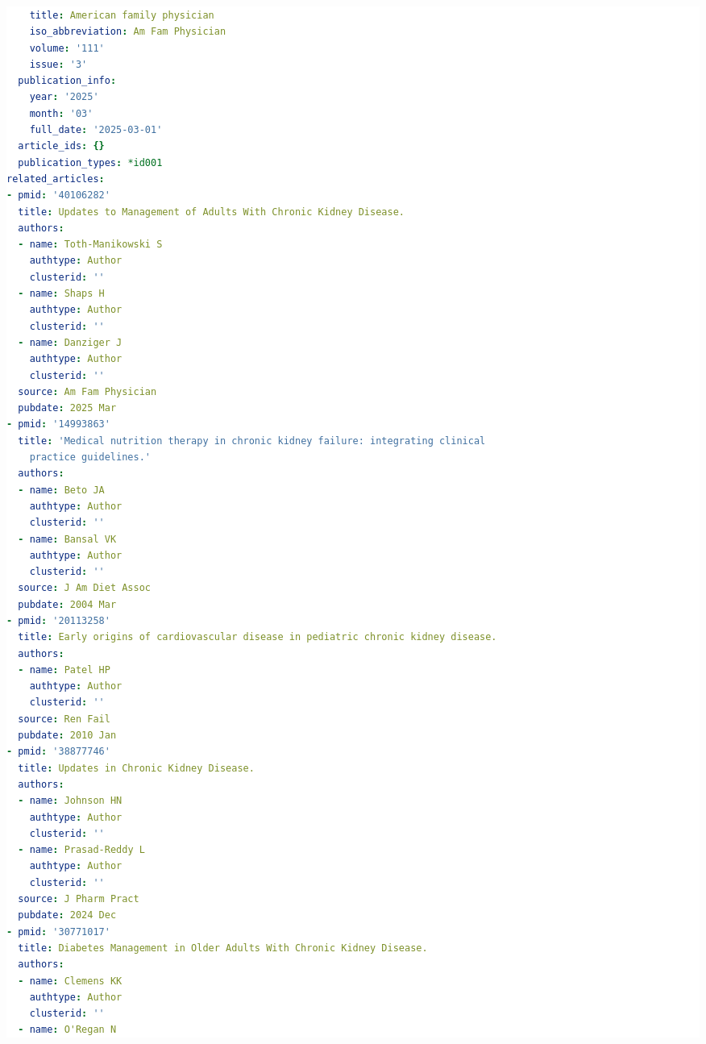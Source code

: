 ```yaml
    title: American family physician
    iso_abbreviation: Am Fam Physician
    volume: '111'
    issue: '3'
  publication_info:
    year: '2025'
    month: '03'
    full_date: '2025-03-01'
  article_ids: {}
  publication_types: *id001
related_articles:
- pmid: '40106282'
  title: Updates to Management of Adults With Chronic Kidney Disease.
  authors:
  - name: Toth-Manikowski S
    authtype: Author
    clusterid: ''
  - name: Shaps H
    authtype: Author
    clusterid: ''
  - name: Danziger J
    authtype: Author
    clusterid: ''
  source: Am Fam Physician
  pubdate: 2025 Mar
- pmid: '14993863'
  title: 'Medical nutrition therapy in chronic kidney failure: integrating clinical
    practice guidelines.'
  authors:
  - name: Beto JA
    authtype: Author
    clusterid: ''
  - name: Bansal VK
    authtype: Author
    clusterid: ''
  source: J Am Diet Assoc
  pubdate: 2004 Mar
- pmid: '20113258'
  title: Early origins of cardiovascular disease in pediatric chronic kidney disease.
  authors:
  - name: Patel HP
    authtype: Author
    clusterid: ''
  source: Ren Fail
  pubdate: 2010 Jan
- pmid: '38877746'
  title: Updates in Chronic Kidney Disease.
  authors:
  - name: Johnson HN
    authtype: Author
    clusterid: ''
  - name: Prasad-Reddy L
    authtype: Author
    clusterid: ''
  source: J Pharm Pract
  pubdate: 2024 Dec
- pmid: '30771017'
  title: Diabetes Management in Older Adults With Chronic Kidney Disease.
  authors:
  - name: Clemens KK
    authtype: Author
    clusterid: ''
  - name: O'Regan N
```